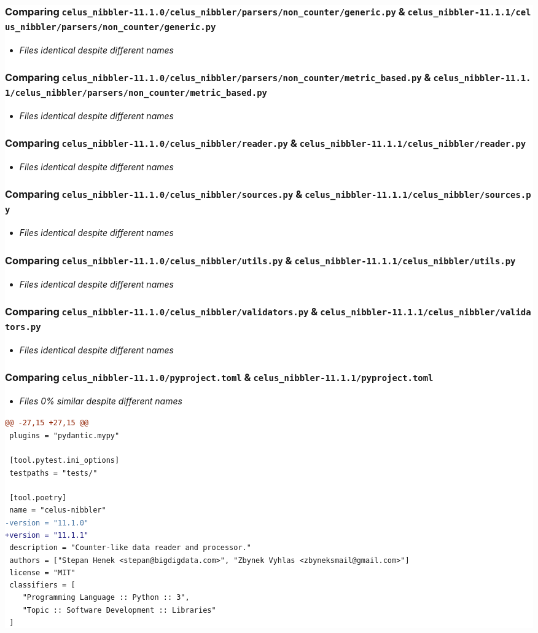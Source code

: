 ### Comparing `celus_nibbler-11.1.0/celus_nibbler/parsers/non_counter/generic.py` & `celus_nibbler-11.1.1/celus_nibbler/parsers/non_counter/generic.py`

 * *Files identical despite different names*

### Comparing `celus_nibbler-11.1.0/celus_nibbler/parsers/non_counter/metric_based.py` & `celus_nibbler-11.1.1/celus_nibbler/parsers/non_counter/metric_based.py`

 * *Files identical despite different names*

### Comparing `celus_nibbler-11.1.0/celus_nibbler/reader.py` & `celus_nibbler-11.1.1/celus_nibbler/reader.py`

 * *Files identical despite different names*

### Comparing `celus_nibbler-11.1.0/celus_nibbler/sources.py` & `celus_nibbler-11.1.1/celus_nibbler/sources.py`

 * *Files identical despite different names*

### Comparing `celus_nibbler-11.1.0/celus_nibbler/utils.py` & `celus_nibbler-11.1.1/celus_nibbler/utils.py`

 * *Files identical despite different names*

### Comparing `celus_nibbler-11.1.0/celus_nibbler/validators.py` & `celus_nibbler-11.1.1/celus_nibbler/validators.py`

 * *Files identical despite different names*

### Comparing `celus_nibbler-11.1.0/pyproject.toml` & `celus_nibbler-11.1.1/pyproject.toml`

 * *Files 0% similar despite different names*

```diff
@@ -27,15 +27,15 @@
 plugins = "pydantic.mypy"
 
 [tool.pytest.ini_options]
 testpaths = "tests/"
 
 [tool.poetry]
 name = "celus-nibbler"
-version = "11.1.0"
+version = "11.1.1"
 description = "Counter-like data reader and processor."
 authors = ["Stepan Henek <stepan@bigdigdata.com>", "Zbynek Vyhlas <zbyneksmail@gmail.com>"]
 license = "MIT"
 classifiers = [
 	"Programming Language :: Python :: 3",
 	"Topic :: Software Development :: Libraries"
 ]
```
